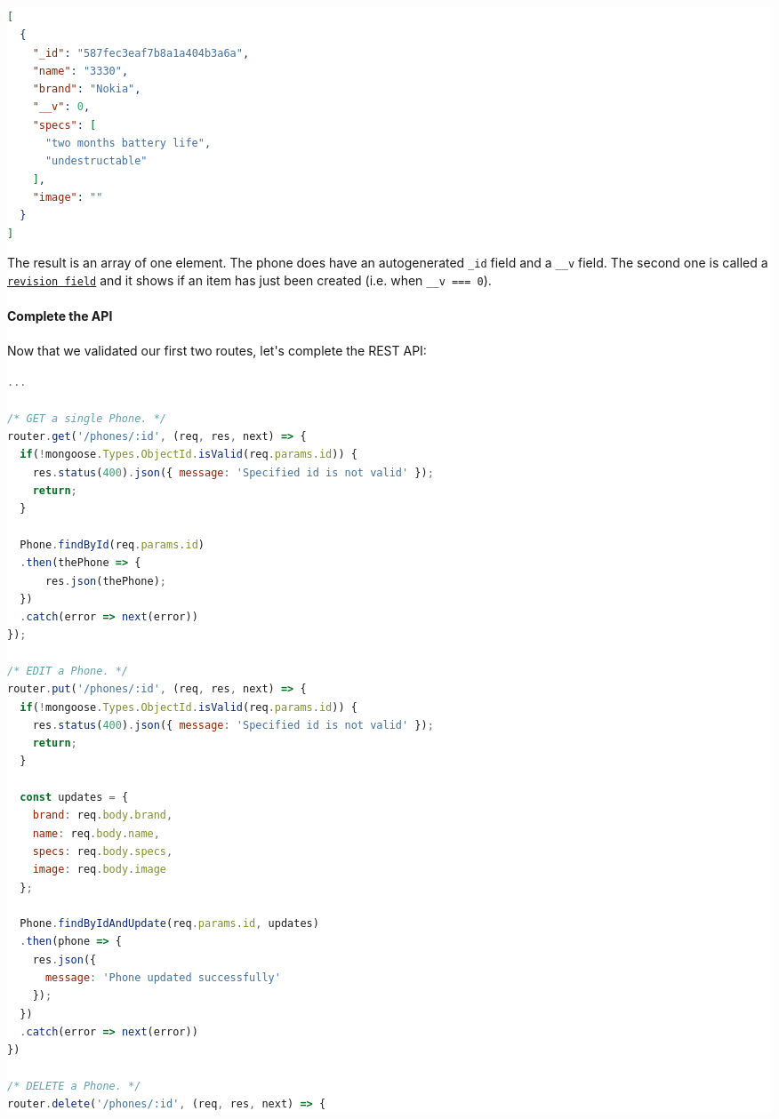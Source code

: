 ```json
[
  {
    "_id": "587fec3eaf7b8a1a404b3a6a",
    "name": "3330",
    "brand": "Nokia",
    "__v": 0,
    "specs": [
      "two months battery life",
      "undestructable"
    ],
    "image": ""
  }
]
```

The result is an array of one element. The phone does have an autogenerated `_id` field and a `__v` field. The second one is called a [`revision field`](http://mongoosejs.com/docs/guide.html#versionKey) and it shows if an item has just been created (i.e. when `__v === 0`).

#### Complete the API

Now that we validated our first two routes, let's complete the REST API:

```javascript
...

/* GET a single Phone. */
router.get('/phones/:id', (req, res, next) => {
  if(!mongoose.Types.ObjectId.isValid(req.params.id)) {
    res.status(400).json({ message: 'Specified id is not valid' });
    return;
  }

  Phone.findById(req.params.id)
  .then(thePhone => {
      res.json(thePhone);
  })
  .catch(error => next(error))
});

/* EDIT a Phone. */
router.put('/phones/:id', (req, res, next) => {
  if(!mongoose.Types.ObjectId.isValid(req.params.id)) {
    res.status(400).json({ message: 'Specified id is not valid' });
    return;
  }

  const updates = {
    brand: req.body.brand,
    name: req.body.name,
    specs: req.body.specs,
    image: req.body.image
  };

  Phone.findByIdAndUpdate(req.params.id, updates)
  .then(phone => {
    res.json({
      message: 'Phone updated successfully'
    });
  }) 
  .catch(error => next(error))     
})

/* DELETE a Phone. */
router.delete('/phones/:id', (req, res, next) => {
```